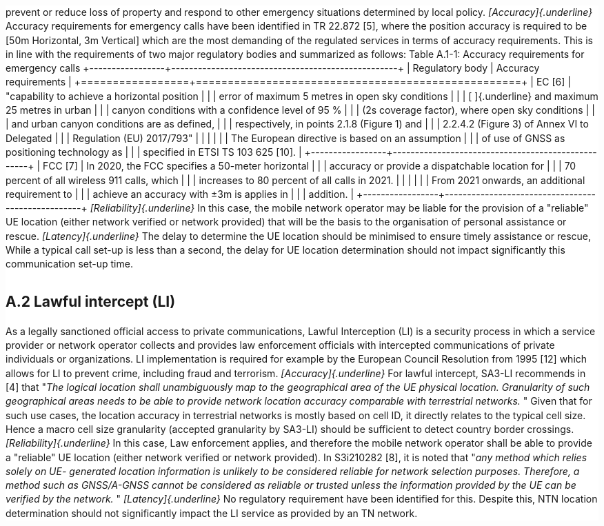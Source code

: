 prevent or reduce loss of property and respond to other emergency situations
determined by local policy.
_[Accuracy]{.underline}_
Accuracy requirements for emergency calls have been identified in TR 22.872
[5], where the position accuracy is required to be [50m Horizontal, 3m
Vertical] which are the most demanding of the regulated services in terms of
accuracy requirements. This is in line with the requirements of two major
regulatory bodies and summarized as follows:
Table A.1-1: Accuracy requirements for emergency calls
+-----------------+---------------------------------------------------+ | Regulatory body | Accuracy requirements | +=================+===================================================+ | EC [6] | \"capability to achieve a horizontal position | | | error of maximum 5 metres in open sky conditions | | | [ ]{.underline} and maximum 25 metres in urban | | | canyon conditions with a confidence level of 95 % | | | (2s coverage factor), where open sky conditions | | | and urban canyon conditions are as defined, | | | respectively, in points 2.1.8 (Figure 1) and | | | 2.2.4.2 (Figure 3) of Annex VI to Delegated | | | Regulation (EU) 2017/793\" | | | | | | The European directive is based on an assumption | | | of use of GNSS as positioning technology as | | | specified in ETSI TS 103 625 [10]. | +-----------------+---------------------------------------------------+ | FCC [7] | In 2020, the FCC specifies a 50-meter horizontal | | | accuracy or provide a dispatchable location for | | | 70 percent of all wireless 911 calls, which | | | increases to 80 percent of all calls in 2021. | | | | | | From 2021 onwards, an additional requirement to | | | achieve an accuracy with ±3m is applies in | | | addition. | +-----------------+---------------------------------------------------+
_[Reliability]{.underline}_
In this case, the mobile network operator may be liable for the provision of a
\"reliable\" UE location (either network verified or network provided) that
will be the basis to the organisation of personal assistance or rescue.
_[Latency]{.underline}_
The delay to determine the UE location should be minimised to ensure timely
assistance or rescue,
While a typical call set-up is less than a second, the delay for UE location
determination should not impact significantly this communication set-up time.
## A.2 Lawful intercept (LI)
As a legally sanctioned official access to private communications, Lawful
Interception (LI) is a security process in which a service provider or network
operator collects and provides law enforcement officials with intercepted
communications of private individuals or organizations.
LI implementation is required for example by the European Council Resolution
from 1995 [12] which allows for LI to prevent crime, including fraud and
terrorism.
_[Accuracy]{.underline}_
For lawful intercept, SA3-LI recommends in [4] that \"_The logical location
shall unambiguously map to the geographical area of the UE physical location.
Granularity of such geographical areas needs to be able to provide network
location accuracy comparable with terrestrial networks._ \"
Given that for such use cases, the location accuracy in terrestrial networks
is mostly based on cell ID, it directly relates to the typical cell size.
Hence a macro cell size granularity (accepted granularity by SA3-LI) should be
sufficient to detect country border crossings.
_[Reliability]{.underline}_
In this case, Law enforcement applies, and therefore the mobile network
operator shall be able to provide a \"reliable\" UE location (either network
verified or network provided).
In S3i210282 [8], it is noted that \"_any method which relies solely on UE-
generated location information is unlikely to be considered reliable for
network selection purposes. Therefore, a method such as GNSS/A-GNSS cannot be
considered as reliable or trusted unless the information provided by the UE
can be verified by the network._ \"
_[Latency]{.underline}_
No regulatory requirement have been identified for this. Despite this, NTN
location determination should not significantly impact the LI service as
provided by an TN network.